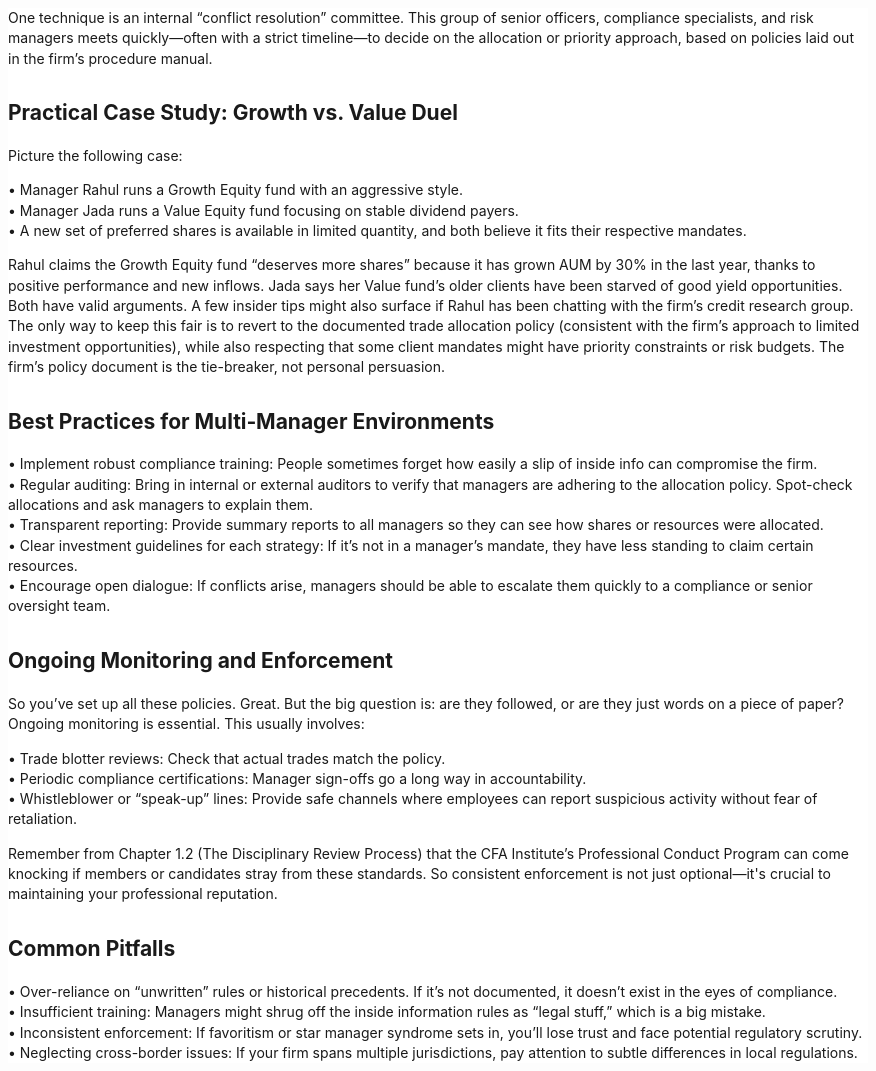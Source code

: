 One technique is an internal “conflict resolution” committee. This group of senior officers, compliance specialists, and risk managers meets quickly—often with a strict timeline—to decide on the allocation or priority approach, based on policies laid out in the firm’s procedure manual.

## Practical Case Study: Growth vs. Value Duel
Picture the following case:

• Manager Rahul runs a Growth Equity fund with an aggressive style.  
• Manager Jada runs a Value Equity fund focusing on stable dividend payers.  
• A new set of preferred shares is available in limited quantity, and both believe it fits their respective mandates.

Rahul claims the Growth Equity fund “deserves more shares” because it has grown AUM by 30% in the last year, thanks to positive performance and new inflows. Jada says her Value fund’s older clients have been starved of good yield opportunities. Both have valid arguments. A few insider tips might also surface if Rahul has been chatting with the firm’s credit research group. The only way to keep this fair is to revert to the documented trade allocation policy (consistent with the firm’s approach to limited investment opportunities), while also respecting that some client mandates might have priority constraints or risk budgets. The firm’s policy document is the tie-breaker, not personal persuasion.

## Best Practices for Multi‑Manager Environments
• Implement robust compliance training: People sometimes forget how easily a slip of inside info can compromise the firm.  
• Regular auditing: Bring in internal or external auditors to verify that managers are adhering to the allocation policy. Spot-check allocations and ask managers to explain them.  
• Transparent reporting: Provide summary reports to all managers so they can see how shares or resources were allocated.  
• Clear investment guidelines for each strategy: If it’s not in a manager’s mandate, they have less standing to claim certain resources.  
• Encourage open dialogue: If conflicts arise, managers should be able to escalate them quickly to a compliance or senior oversight team.

## Ongoing Monitoring and Enforcement
So you’ve set up all these policies. Great. But the big question is: are they followed, or are they just words on a piece of paper? Ongoing monitoring is essential. This usually involves:

• Trade blotter reviews: Check that actual trades match the policy.  
• Periodic compliance certifications: Manager sign-offs go a long way in accountability.  
• Whistleblower or “speak-up” lines: Provide safe channels where employees can report suspicious activity without fear of retaliation.  

Remember from Chapter 1.2 (The Disciplinary Review Process) that the CFA Institute’s Professional Conduct Program can come knocking if members or candidates stray from these standards. So consistent enforcement is not just optional—it's crucial to maintaining your professional reputation.

## Common Pitfalls
• Over-reliance on “unwritten” rules or historical precedents. If it’s not documented, it doesn’t exist in the eyes of compliance.  
• Insufficient training: Managers might shrug off the inside information rules as “legal stuff,” which is a big mistake.  
• Inconsistent enforcement: If favoritism or star manager syndrome sets in, you’ll lose trust and face potential regulatory scrutiny.  
• Neglecting cross-border issues: If your firm spans multiple jurisdictions, pay attention to subtle differences in local regulations.
